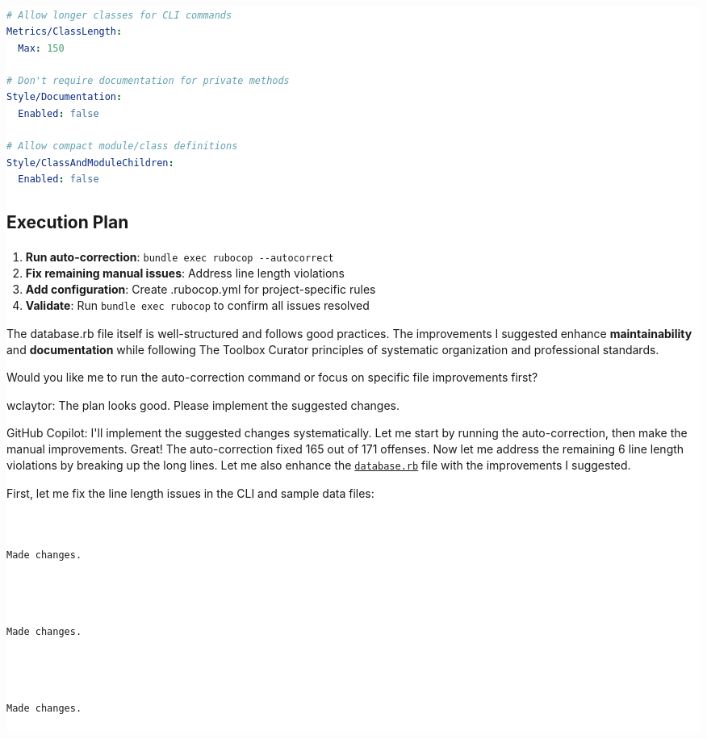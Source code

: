 ````yaml
# Allow longer classes for CLI commands
Metrics/ClassLength:
  Max: 150

# Don't require documentation for private methods
Style/Documentation:
  Enabled: false

# Allow compact module/class definitions
Style/ClassAndModuleChildren:
  Enabled: false
````

## Execution Plan

1. **Run auto-correction**: `bundle exec rubocop --autocorrect`
2. **Fix remaining manual issues**: Address line length violations
3. **Add configuration**: Create .rubocop.yml for project-specific rules
4. **Validate**: Run `bundle exec rubocop` to confirm all issues resolved

The database.rb file itself is well-structured and follows good practices. The improvements I suggested enhance **maintainability** and **documentation** while following The Toolbox Curator principles of systematic organization and professional standards.

Would you like me to run the auto-correction command or focus on specific file improvements first?

wclaytor: The plan looks good. Please implement the suggested changes.

GitHub Copilot: I'll implement the suggested changes systematically. Let me start by running the auto-correction, then make the manual improvements. Great! The auto-correction fixed 165 out of 171 offenses. Now let me address the remaining 6 line length violations by breaking up the long lines. Let me also enhance the [`database.rb`](lib/toolbox/database.rb ) file with the improvements I suggested.

First, let me fix the line length issues in the CLI and sample data files: 
```


Made changes.


```

```


Made changes.


```

```


Made changes.


```
